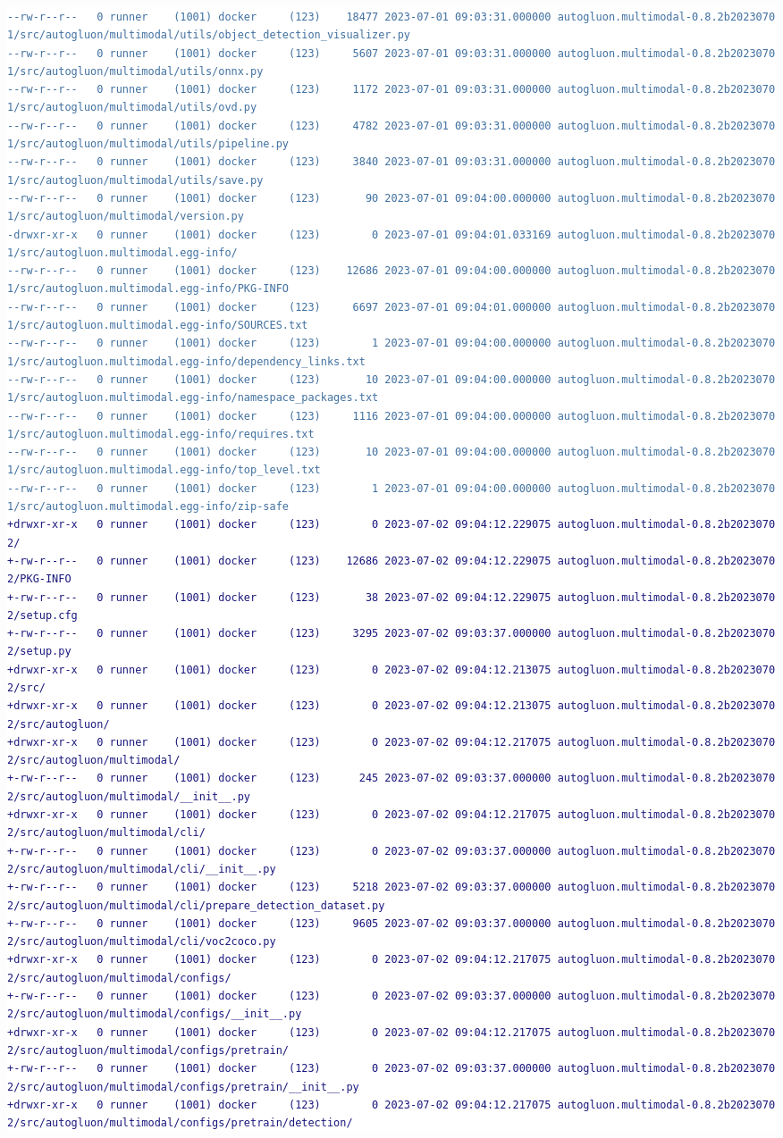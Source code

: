 ```diff
--rw-r--r--   0 runner    (1001) docker     (123)    18477 2023-07-01 09:03:31.000000 autogluon.multimodal-0.8.2b20230701/src/autogluon/multimodal/utils/object_detection_visualizer.py
--rw-r--r--   0 runner    (1001) docker     (123)     5607 2023-07-01 09:03:31.000000 autogluon.multimodal-0.8.2b20230701/src/autogluon/multimodal/utils/onnx.py
--rw-r--r--   0 runner    (1001) docker     (123)     1172 2023-07-01 09:03:31.000000 autogluon.multimodal-0.8.2b20230701/src/autogluon/multimodal/utils/ovd.py
--rw-r--r--   0 runner    (1001) docker     (123)     4782 2023-07-01 09:03:31.000000 autogluon.multimodal-0.8.2b20230701/src/autogluon/multimodal/utils/pipeline.py
--rw-r--r--   0 runner    (1001) docker     (123)     3840 2023-07-01 09:03:31.000000 autogluon.multimodal-0.8.2b20230701/src/autogluon/multimodal/utils/save.py
--rw-r--r--   0 runner    (1001) docker     (123)       90 2023-07-01 09:04:00.000000 autogluon.multimodal-0.8.2b20230701/src/autogluon/multimodal/version.py
-drwxr-xr-x   0 runner    (1001) docker     (123)        0 2023-07-01 09:04:01.033169 autogluon.multimodal-0.8.2b20230701/src/autogluon.multimodal.egg-info/
--rw-r--r--   0 runner    (1001) docker     (123)    12686 2023-07-01 09:04:00.000000 autogluon.multimodal-0.8.2b20230701/src/autogluon.multimodal.egg-info/PKG-INFO
--rw-r--r--   0 runner    (1001) docker     (123)     6697 2023-07-01 09:04:01.000000 autogluon.multimodal-0.8.2b20230701/src/autogluon.multimodal.egg-info/SOURCES.txt
--rw-r--r--   0 runner    (1001) docker     (123)        1 2023-07-01 09:04:00.000000 autogluon.multimodal-0.8.2b20230701/src/autogluon.multimodal.egg-info/dependency_links.txt
--rw-r--r--   0 runner    (1001) docker     (123)       10 2023-07-01 09:04:00.000000 autogluon.multimodal-0.8.2b20230701/src/autogluon.multimodal.egg-info/namespace_packages.txt
--rw-r--r--   0 runner    (1001) docker     (123)     1116 2023-07-01 09:04:00.000000 autogluon.multimodal-0.8.2b20230701/src/autogluon.multimodal.egg-info/requires.txt
--rw-r--r--   0 runner    (1001) docker     (123)       10 2023-07-01 09:04:00.000000 autogluon.multimodal-0.8.2b20230701/src/autogluon.multimodal.egg-info/top_level.txt
--rw-r--r--   0 runner    (1001) docker     (123)        1 2023-07-01 09:04:00.000000 autogluon.multimodal-0.8.2b20230701/src/autogluon.multimodal.egg-info/zip-safe
+drwxr-xr-x   0 runner    (1001) docker     (123)        0 2023-07-02 09:04:12.229075 autogluon.multimodal-0.8.2b20230702/
+-rw-r--r--   0 runner    (1001) docker     (123)    12686 2023-07-02 09:04:12.229075 autogluon.multimodal-0.8.2b20230702/PKG-INFO
+-rw-r--r--   0 runner    (1001) docker     (123)       38 2023-07-02 09:04:12.229075 autogluon.multimodal-0.8.2b20230702/setup.cfg
+-rw-r--r--   0 runner    (1001) docker     (123)     3295 2023-07-02 09:03:37.000000 autogluon.multimodal-0.8.2b20230702/setup.py
+drwxr-xr-x   0 runner    (1001) docker     (123)        0 2023-07-02 09:04:12.213075 autogluon.multimodal-0.8.2b20230702/src/
+drwxr-xr-x   0 runner    (1001) docker     (123)        0 2023-07-02 09:04:12.213075 autogluon.multimodal-0.8.2b20230702/src/autogluon/
+drwxr-xr-x   0 runner    (1001) docker     (123)        0 2023-07-02 09:04:12.217075 autogluon.multimodal-0.8.2b20230702/src/autogluon/multimodal/
+-rw-r--r--   0 runner    (1001) docker     (123)      245 2023-07-02 09:03:37.000000 autogluon.multimodal-0.8.2b20230702/src/autogluon/multimodal/__init__.py
+drwxr-xr-x   0 runner    (1001) docker     (123)        0 2023-07-02 09:04:12.217075 autogluon.multimodal-0.8.2b20230702/src/autogluon/multimodal/cli/
+-rw-r--r--   0 runner    (1001) docker     (123)        0 2023-07-02 09:03:37.000000 autogluon.multimodal-0.8.2b20230702/src/autogluon/multimodal/cli/__init__.py
+-rw-r--r--   0 runner    (1001) docker     (123)     5218 2023-07-02 09:03:37.000000 autogluon.multimodal-0.8.2b20230702/src/autogluon/multimodal/cli/prepare_detection_dataset.py
+-rw-r--r--   0 runner    (1001) docker     (123)     9605 2023-07-02 09:03:37.000000 autogluon.multimodal-0.8.2b20230702/src/autogluon/multimodal/cli/voc2coco.py
+drwxr-xr-x   0 runner    (1001) docker     (123)        0 2023-07-02 09:04:12.217075 autogluon.multimodal-0.8.2b20230702/src/autogluon/multimodal/configs/
+-rw-r--r--   0 runner    (1001) docker     (123)        0 2023-07-02 09:03:37.000000 autogluon.multimodal-0.8.2b20230702/src/autogluon/multimodal/configs/__init__.py
+drwxr-xr-x   0 runner    (1001) docker     (123)        0 2023-07-02 09:04:12.217075 autogluon.multimodal-0.8.2b20230702/src/autogluon/multimodal/configs/pretrain/
+-rw-r--r--   0 runner    (1001) docker     (123)        0 2023-07-02 09:03:37.000000 autogluon.multimodal-0.8.2b20230702/src/autogluon/multimodal/configs/pretrain/__init__.py
+drwxr-xr-x   0 runner    (1001) docker     (123)        0 2023-07-02 09:04:12.217075 autogluon.multimodal-0.8.2b20230702/src/autogluon/multimodal/configs/pretrain/detection/
```